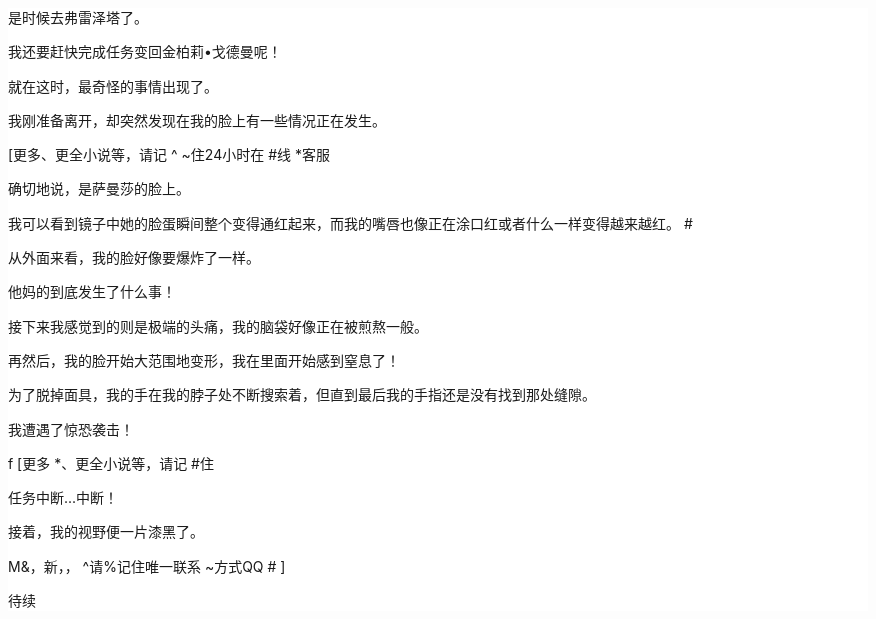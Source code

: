 是时候去弗雷泽塔了。





我还要赶快完成任务变回金柏莉•戈德曼呢！







就在这时，最奇怪的事情出现了。



我刚准备离开，却突然发现在我的脸上有一些情况正在发生。



 [更多、更全小说等，请记 ^ ~住24小时在 #线 *客服



确切地说，是萨曼莎的脸上。



我可以看到镜子中她的脸蛋瞬间整个变得通红起来，而我的嘴唇也像正在涂口红或者什么一样变得越来越红。 #



从外面来看，我的脸好像要爆炸了一样。







他妈的到底发生了什么事！



接下来我感觉到的则是极端的头痛，我的脑袋好像正在被煎熬一般。





再然后，我的脸开始大范围地变形，我在里面开始感到窒息了！



为了脱掉面具，我的手在我的脖子处不断搜索着，但直到最后我的手指还是没有找到那处缝隙。



我遭遇了惊恐袭击！

f [更多 *、更全小说等，请记 #住





任务中断...中断！





接着，我的视野便一片漆黑了。



M&，新，， ^请%记住唯一联系 ~方式QQ # ]



待续


